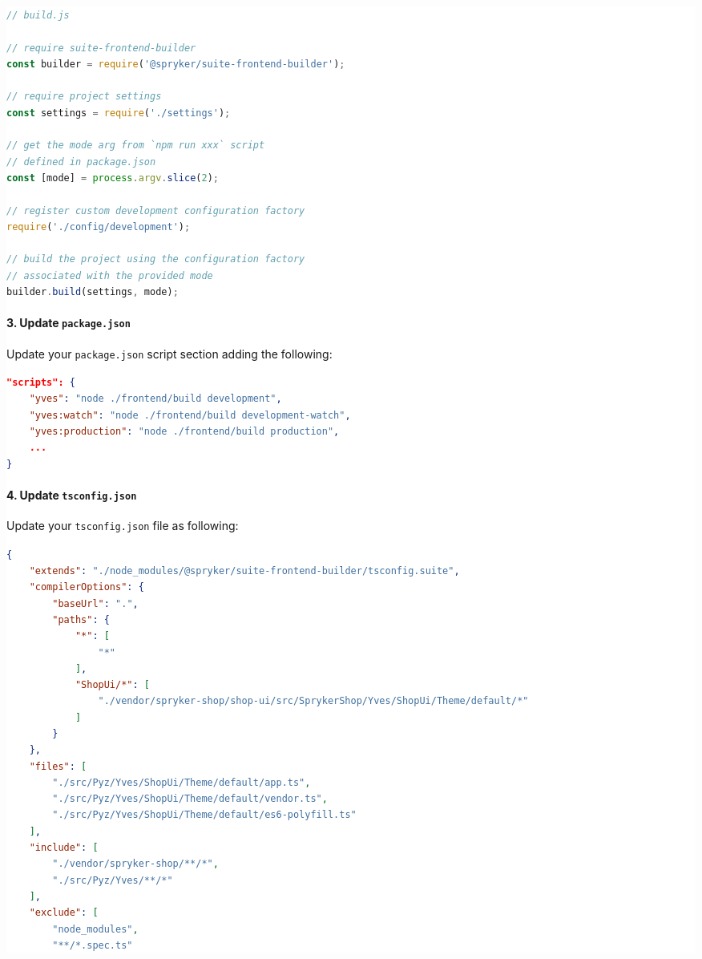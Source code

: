 ```js
```

```js
// build.js

// require suite-frontend-builder
const builder = require('@spryker/suite-frontend-builder');

// require project settings
const settings = require('./settings');

// get the mode arg from `npm run xxx` script
// defined in package.json
const [mode] = process.argv.slice(2);

// register custom development configuration factory
require('./config/development');

// build the project using the configuration factory
// associated with the provided mode
builder.build(settings, mode);
```

#### 3. Update `package.json`

Update your `package.json` script section adding the following:

```json
"scripts": {
    "yves": "node ./frontend/build development",
    "yves:watch": "node ./frontend/build development-watch",
    "yves:production": "node ./frontend/build production",
    ...
}
```

#### 4. Update `tsconfig.json`

Update your `tsconfig.json` file as following:

```json
{
    "extends": "./node_modules/@spryker/suite-frontend-builder/tsconfig.suite",
    "compilerOptions": {
        "baseUrl": ".",
        "paths": {
            "*": [
                "*"
            ],
            "ShopUi/*": [
                "./vendor/spryker-shop/shop-ui/src/SprykerShop/Yves/ShopUi/Theme/default/*"
            ]
        }
    },
    "files": [
        "./src/Pyz/Yves/ShopUi/Theme/default/app.ts",
        "./src/Pyz/Yves/ShopUi/Theme/default/vendor.ts",
        "./src/Pyz/Yves/ShopUi/Theme/default/es6-polyfill.ts"
    ],
    "include": [
        "./vendor/spryker-shop/**/*",
        "./src/Pyz/Yves/**/*"
    ],
    "exclude": [
        "node_modules",
        "**/*.spec.ts"
```